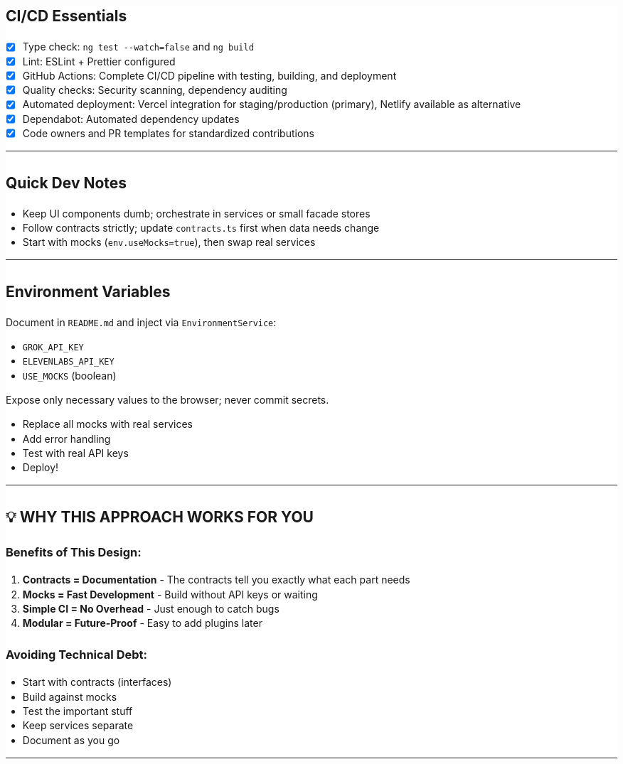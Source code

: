 
## CI/CD Essentials

- [x] Type check: `ng test --watch=false` and `ng build`
- [x] Lint: ESLint + Prettier configured
- [x] GitHub Actions: Complete CI/CD pipeline with testing, building, and deployment
- [x] Quality checks: Security scanning, dependency auditing
- [x] Automated deployment: Vercel integration for staging/production (primary), Netlify available as alternative
- [x] Dependabot: Automated dependency updates
- [x] Code owners and PR templates for standardized contributions

---

## Quick Dev Notes

- Keep UI components dumb; orchestrate in services or small facade stores
- Follow contracts strictly; update `contracts.ts` first when data needs change
- Start with mocks (`env.useMocks=true`), then swap real services

---

## Environment Variables

Document in `README.md` and inject via `EnvironmentService`:
- `GROK_API_KEY`
- `ELEVENLABS_API_KEY`
- `USE_MOCKS` (boolean)

Expose only necessary values to the browser; never commit secrets.

- Replace all mocks with real services
- Add error handling
- Test with real API keys
- Deploy!

---

## 💡 **WHY THIS APPROACH WORKS FOR YOU**

### **Benefits of This Design:**
1. **Contracts = Documentation** - The contracts tell you exactly what each part needs
2. **Mocks = Fast Development** - Build without API keys or waiting
3. **Simple CI = No Overhead** - Just enough to catch bugs
4. **Modular = Future-Proof** - Easy to add plugins later

### **Avoiding Technical Debt:**
- Start with contracts (interfaces)
- Build against mocks
- Test the important stuff
- Keep services separate
- Document as you go

---